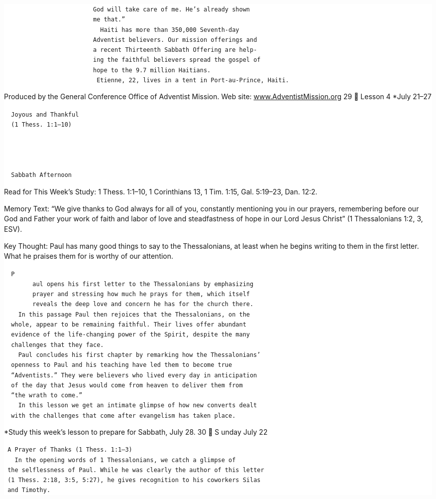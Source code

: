                              God will take care of me. He’s already shown
                             me that.”
                               Haiti has more than 350,000 Seventh-day
                             Adventist believers. Our mission offerings and
                             a recent Thirteenth Sabbath Offering are help-
                             ing the faithful believers spread the gospel of
                             hope to the 9.7 million Haitians.
                              Etienne, 22, lives in a tent in Port-au-Prince, Haiti.


Produced by the General Conference Office of Adventist Mission.
Web site: www.AdventistMission.org                                                     29
          Lesson            4      *July 21–27


      Joyous and Thankful
      (1 Thess. 1:1–10)




      Sabbath Afternoon				
Read for This Week’s Study: 1 Thess. 1:1–10, 1 Corinthians
      13, 1 Tim. 1:15, Gal. 5:19–23, Dan. 12:2.

Memory Text: “We give thanks to God always for all of you,
      constantly mentioning you in our prayers, remembering before
      our God and Father your work of faith and labor of love and
      steadfastness of hope in our Lord Jesus Christ” (1 Thessalonians
      1:2, 3, ESV).

Key Thought: Paul has many good things to say to the Thessalonians,
      at least when he begins writing to them in the first letter. What he
      praises them for is worthy of our attention.



      P
            aul opens his first letter to the Thessalonians by emphasizing
            prayer and stressing how much he prays for them, which itself
            reveals the deep love and concern he has for the church there.
        In this passage Paul then rejoices that the Thessalonians, on the
      whole, appear to be remaining faithful. Their lives offer abundant
      evidence of the life-changing power of the Spirit, despite the many
      challenges that they face.
        Paul concludes his first chapter by remarking how the Thessalonians’
      openness to Paul and his teaching have led them to become true
      “Adventists.” They were believers who lived every day in anticipation
      of the day that Jesus would come from heaven to deliver them from
      “the wrath to come.”
        In this lesson we get an intimate glimpse of how new converts dealt
      with the challenges that come after evangelism has taken place.

*Study this week’s lesson to prepare for Sabbath, July 28.
30
                 S unday July 22

     A Prayer of Thanks (1 Thess. 1:1–3)
       In the opening words of 1 Thessalonians, we catch a glimpse of
     the selflessness of Paul. While he was clearly the author of this letter
     (1 Thess. 2:18, 3:5, 5:27), he gives recognition to his coworkers Silas
     and Timothy.
